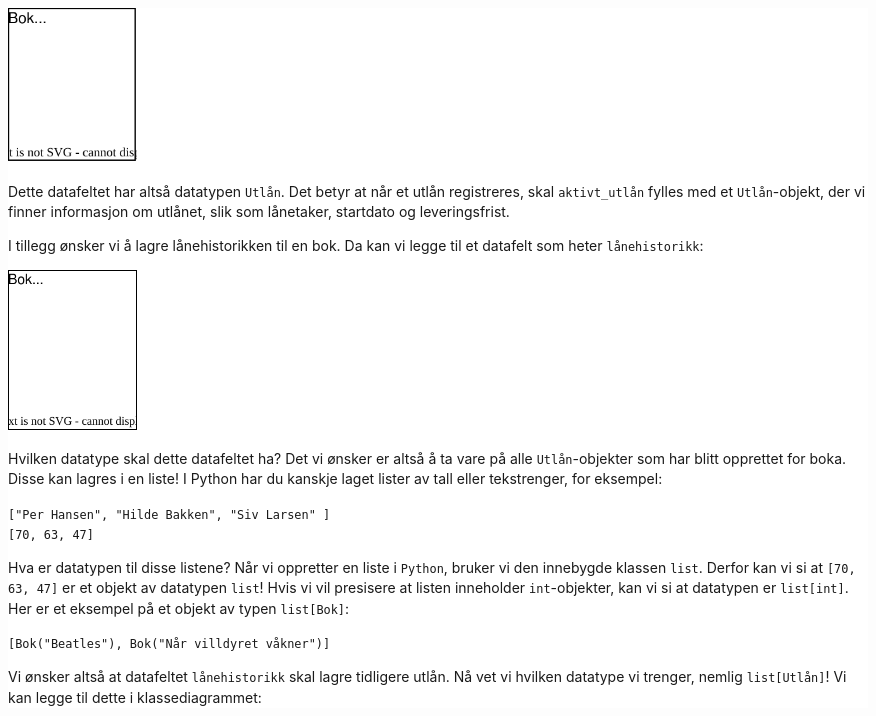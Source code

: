 <img src="klasse_bok_utlaan.svg" width="15%">

Dette datafeltet har altså datatypen `Utlån`.  Det betyr at når et utlån registreres, skal `aktivt_utlån` fylles med et `Utlån`-objekt, der vi finner informasjon om utlånet, slik som lånetaker, startdato og leveringsfrist. 

I tillegg ønsker vi  å lagre lånehistorikken til en bok. Da kan vi legge til et datafelt som heter `lånehistorikk`: 

<img src="klasse_bok_utlaanshistorikk.svg" width="15%">

Hvilken datatype skal dette datafeltet ha? Det vi ønsker er altså å ta vare på alle `Utlån`-objekter som har blitt opprettet for boka. Disse kan lagres i en liste! I Python har du kanskje laget lister av tall eller tekstrenger, for eksempel:

`["Per Hansen", "Hilde Bakken", "Siv Larsen" ]`    
`[70, 63, 47]`

Hva er datatypen til disse listene? Når vi oppretter en liste i `Python`, bruker vi den innebygde klassen `list`. Derfor kan vi si at `[70, 63, 47]` er et objekt av datatypen `list`! Hvis vi vil presisere at listen inneholder `int`-objekter, kan vi si at datatypen er `list[int]`. Her er et eksempel på et objekt av typen `list[Bok]`: 

`[Bok("Beatles"), Bok("Når villdyret våkner")]`

Vi ønsker altså at datafeltet `lånehistorikk` skal lagre tidligere utlån. Nå vet vi hvilken datatype vi trenger, nemlig `list[Utlån]`! Vi kan legge til dette i klassediagrammet:  
